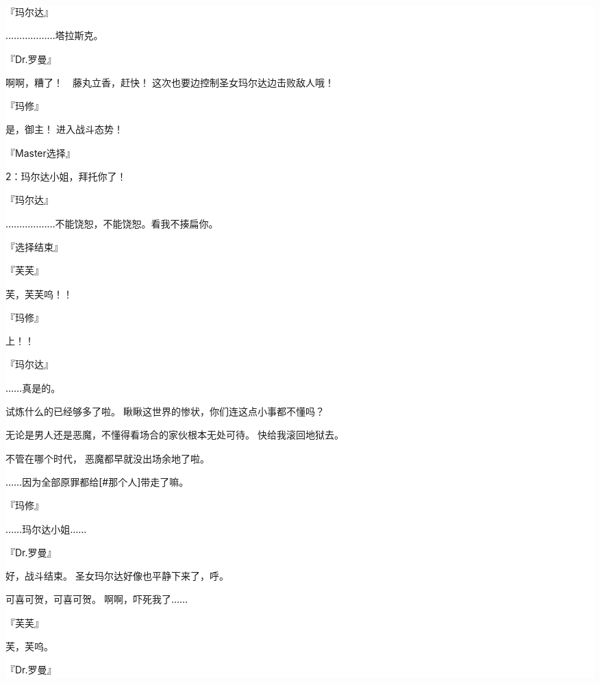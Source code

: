 『玛尔达』

………………塔拉斯克。

『Dr.罗曼』

啊啊，糟了！　藤丸立香，赶快！
这次也要边控制圣女玛尔达边击败敌人哦！

『玛修』

是，御主！
进入战斗态势！

『Master选择』

2：玛尔达小姐，拜托你了！

『玛尔达』

………………不能饶恕，不能饶恕。看我不揍扁你。

『选择结束』

『芙芙』

芙，芙芙呜！！

『玛修』

上！！

『玛尔达』

……真是的。

试炼什么的已经够多了啦。
瞅瞅这世界的惨状，你们连这点小事都不懂吗？

无论是男人还是恶魔，不懂得看场合的家伙根本无处可待。
快给我滚回地狱去。

不管在哪个时代，
恶魔都早就没出场余地了啦。

……因为全部原罪都给[#那个人]带走了嘛。

『玛修』

……玛尔达小姐……

『Dr.罗曼』

好，战斗结束。
圣女玛尔达好像也平静下来了，呼。

可喜可贺，可喜可贺。
啊啊，吓死我了……

『芙芙』

芙，芙呜。

『Dr.罗曼』
